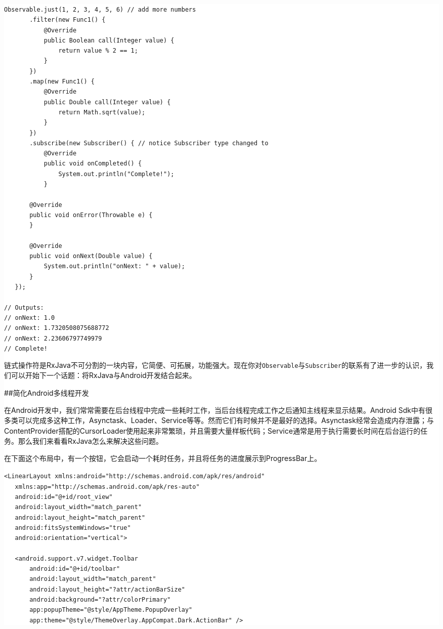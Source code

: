 	Observable.just(1, 2, 3, 4, 5, 6) // add more numbers
	       .filter(new Func1() {
	           @Override
	           public Boolean call(Integer value) {
	               return value % 2 == 1;
	           }
	       })
	       .map(new Func1() {
	           @Override
	           public Double call(Integer value) {
	               return Math.sqrt(value);
	           }
	       })
	       .subscribe(new Subscriber() { // notice Subscriber type changed to 
	           @Override
	           public void onCompleted() {
	               System.out.println("Complete!");
	           }

           @Override
           public void onError(Throwable e) {
           }

           @Override
           public void onNext(Double value) {
               System.out.println("onNext: " + value);
           }
       });
       
	// Outputs:
	// onNext: 1.0
	// onNext: 1.7320508075688772
	// onNext: 2.23606797749979
	// Complete!

链式操作符是RxJava不可分割的一块内容，它简便、可拓展，功能强大。现在你对`Observable`与`Subscriber`的联系有了进一步的认识，我们可以开始下一个话题：将RxJava与Android开发结合起来。

##简化Android多线程开发

在Android开发中，我们常常需要在后台线程中完成一些耗时工作，当后台线程完成工作之后通知主线程来显示结果。Android Sdk中有很多类可以完成多这种工作，Asynctask、Loader、Service等等。然而它们有时候并不是最好的选择。Asynctask经常会造成内存泄露；与ContentProvider搭配的CursorLoader使用起来非常繁琐，并且需要大量样板代码；Service通常是用于执行需要长时间在后台运行的任务。那么我们来看看RxJava怎么来解决这些问题。

在下面这个布局中，有一个按钮，它会启动一个耗时任务，并且将任务的进度展示到ProgressBar上。

	<LinearLayout xmlns:android="http://schemas.android.com/apk/res/android"
	   xmlns:app="http://schemas.android.com/apk/res-auto"
	   android:id="@+id/root_view"
	   android:layout_width="match_parent"
	   android:layout_height="match_parent"
	   android:fitsSystemWindows="true"
	   android:orientation="vertical">
	
	   <android.support.v7.widget.Toolbar
	       android:id="@+id/toolbar"
	       android:layout_width="match_parent"
	       android:layout_height="?attr/actionBarSize"
	       android:background="?attr/colorPrimary"
	       app:popupTheme="@style/AppTheme.PopupOverlay"
	       app:theme="@style/ThemeOverlay.AppCompat.Dark.ActionBar" />
	